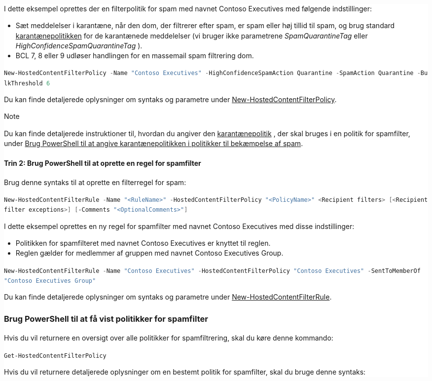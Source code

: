 I dette eksempel oprettes der en filterpolitik for spam med navnet Contoso Executives med følgende indstillinger:

- Sæt meddelelser i karantæne, når den dom, der filtrerer efter spam, er spam eller høj tillid til spam, og brug standard [karantænepolitikken](quarantine-policies.md) for de karantænede meddelelser (vi bruger ikke parametrene _SpamQuarantineTag_ eller _HighConfidenceSpamQuarantineTag_ ).
- BCL 7, 8 eller 9 udløser handlingen for en massemail spam filtrering dom.

```PowerShell
New-HostedContentFilterPolicy -Name "Contoso Executives" -HighConfidenceSpamAction Quarantine -SpamAction Quarantine -BulkThreshold 6
```

Du kan finde detaljerede oplysninger om syntaks og parametre under [New-HostedContentFilterPolicy](/powershell/module/exchange/new-hostedcontentfilterpolicy).

> [!NOTE]
> Du kan finde detaljerede instruktioner til, hvordan du angiver den [karantænepolitik](quarantine-policies.md) , der skal bruges i en politik for spamfilter, under [Brug PowerShell til at angive karantænepolitikken i politikker til bekæmpelse af spam](quarantine-policies.md#anti-spam-policies-in-powershell).

#### <a name="step-2-use-powershell-to-create-a-spam-filter-rule"></a>Trin 2: Brug PowerShell til at oprette en regel for spamfilter

Brug denne syntaks til at oprette en filterregel for spam:

```PowerShell
New-HostedContentFilterRule -Name "<RuleName>" -HostedContentFilterPolicy "<PolicyName>" <Recipient filters> [<Recipient filter exceptions>] [-Comments "<OptionalComments>"]
```

I dette eksempel oprettes en ny regel for spamfilter med navnet Contoso Executives med disse indstillinger:

- Politikken for spamfilteret med navnet Contoso Executives er knyttet til reglen.
- Reglen gælder for medlemmer af gruppen med navnet Contoso Executives Group.

```PowerShell
New-HostedContentFilterRule -Name "Contoso Executives" -HostedContentFilterPolicy "Contoso Executives" -SentToMemberOf "Contoso Executives Group"
```

Du kan finde detaljerede oplysninger om syntaks og parametre under [New-HostedContentFilterRule](/powershell/module/exchange/new-hostedcontentfilterrule).

### <a name="use-powershell-to-view-spam-filter-policies"></a>Brug PowerShell til at få vist politikker for spamfilter

Hvis du vil returnere en oversigt over alle politikker for spamfiltrering, skal du køre denne kommando:

```PowerShell
Get-HostedContentFilterPolicy
```

Hvis du vil returnere detaljerede oplysninger om en bestemt politik for spamfilter, skal du bruge denne syntaks:
